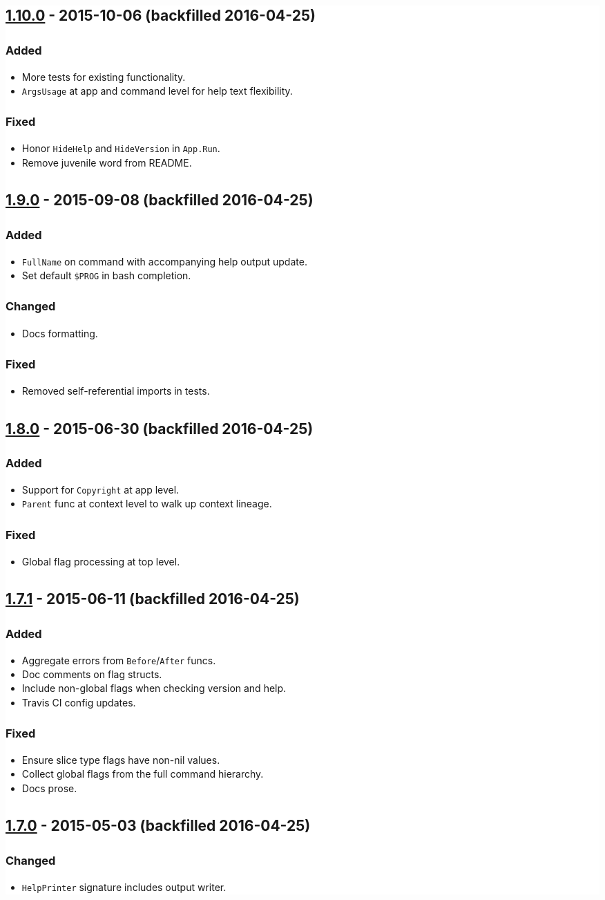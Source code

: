 ## [1.10.0] - 2015-10-06 (backfilled 2016-04-25)
### Added
- More tests for existing functionality.
- `ArgsUsage` at app and command level for help text flexibility.

### Fixed
- Honor `HideHelp` and `HideVersion` in `App.Run`.
- Remove juvenile word from README.

## [1.9.0] - 2015-09-08 (backfilled 2016-04-25)
### Added
- `FullName` on command with accompanying help output update.
- Set default `$PROG` in bash completion.

### Changed
- Docs formatting.

### Fixed
- Removed self-referential imports in tests.

## [1.8.0] - 2015-06-30 (backfilled 2016-04-25)
### Added
- Support for `Copyright` at app level.
- `Parent` func at context level to walk up context lineage.

### Fixed
- Global flag processing at top level.

## [1.7.1] - 2015-06-11 (backfilled 2016-04-25)
### Added
- Aggregate errors from `Before`/`After` funcs.
- Doc comments on flag structs.
- Include non-global flags when checking version and help.
- Travis CI config updates.

### Fixed
- Ensure slice type flags have non-nil values.
- Collect global flags from the full command hierarchy.
- Docs prose.

## [1.7.0] - 2015-05-03 (backfilled 2016-04-25)
### Changed
- `HelpPrinter` signature includes output writer.


[Unreleased]: https://github.com/cam-per/discord-cli/compare/v1.21.0...HEAD
[1.21.0]: https://github.com/cam-per/discord-cli/compare/v1.20.0...v1.21.0
[1.20.0]: https://github.com/cam-per/discord-cli/compare/v1.19.1...v1.20.0
[1.19.1]: https://github.com/cam-per/discord-cli/compare/v1.19.0...v1.19.1
[1.19.0]: https://github.com/cam-per/discord-cli/compare/v1.18.0...v1.19.0
[1.18.0]: https://github.com/cam-per/discord-cli/compare/v1.17.0...v1.18.0
[1.17.0]: https://github.com/cam-per/discord-cli/compare/v1.16.0...v1.17.0
[1.16.0]: https://github.com/cam-per/discord-cli/compare/v1.15.0...v1.16.0
[1.15.0]: https://github.com/cam-per/discord-cli/compare/v1.14.0...v1.15.0
[1.14.0]: https://github.com/cam-per/discord-cli/compare/v1.13.0...v1.14.0
[1.13.0]: https://github.com/cam-per/discord-cli/compare/v1.12.0...v1.13.0
[1.12.0]: https://github.com/cam-per/discord-cli/compare/v1.11.1...v1.12.0
[1.11.1]: https://github.com/cam-per/discord-cli/compare/v1.11.0...v1.11.1
[1.11.0]: https://github.com/cam-per/discord-cli/compare/v1.10.2...v1.11.0
[1.10.2]: https://github.com/cam-per/discord-cli/compare/v1.10.1...v1.10.2
[1.10.1]: https://github.com/cam-per/discord-cli/compare/v1.10.0...v1.10.1
[1.10.0]: https://github.com/cam-per/discord-cli/compare/v1.9.0...v1.10.0
[1.9.0]: https://github.com/cam-per/discord-cli/compare/v1.8.0...v1.9.0
[1.8.0]: https://github.com/cam-per/discord-cli/compare/v1.7.1...v1.8.0
[1.7.1]: https://github.com/cam-per/discord-cli/compare/v1.7.0...v1.7.1
[1.7.0]: https://github.com/cam-per/discord-cli/compare/v1.6.0...v1.7.0
[1.6.0]: https://github.com/cam-per/discord-cli/compare/v1.5.0...v1.6.0
[1.5.0]: https://github.com/cam-per/discord-cli/compare/v1.4.1...v1.5.0
[1.4.1]: https://github.com/cam-per/discord-cli/compare/v1.4.0...v1.4.1
[1.4.0]: https://github.com/cam-per/discord-cli/compare/v1.3.1...v1.4.0
[1.3.1]: https://github.com/cam-per/discord-cli/compare/v1.3.0...v1.3.1
[1.3.0]: https://github.com/cam-per/discord-cli/compare/v1.2.0...v1.3.0
[1.2.0]: https://github.com/cam-per/discord-cli/compare/v1.1.0...v1.2.0
[1.1.0]: https://github.com/cam-per/discord-cli/compare/v1.0.0...v1.1.0
[1.0.0]: https://github.com/cam-per/discord-cli/compare/v0.1.0...v1.0.0